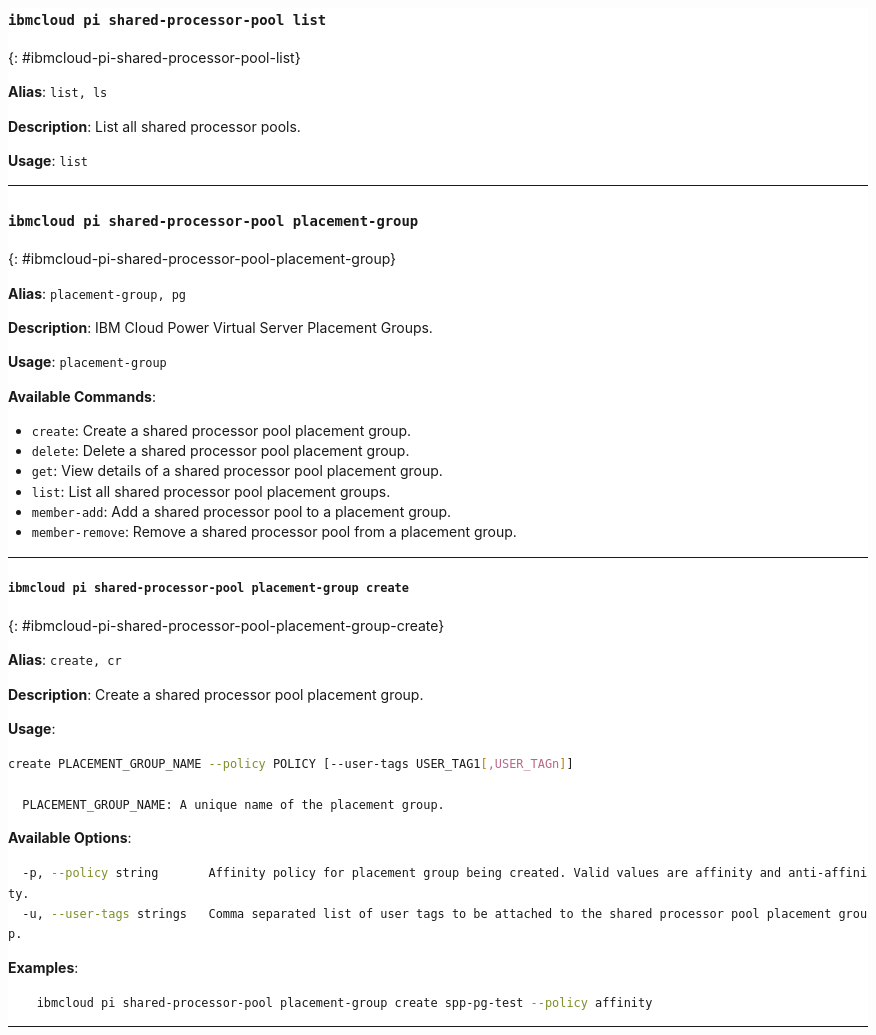 ### `ibmcloud pi shared-processor-pool list`
{: #ibmcloud-pi-shared-processor-pool-list}

**Alias**: `list, ls`

**Description**: List all shared processor pools.

**Usage**: `list`

---

### `ibmcloud pi shared-processor-pool placement-group`
{: #ibmcloud-pi-shared-processor-pool-placement-group}

**Alias**: `placement-group, pg`

**Description**: IBM Cloud Power Virtual Server Placement Groups.

**Usage**: `placement-group`

**Available Commands**:

- `create`:    Create a shared processor pool placement group.
- `delete`:    Delete a shared processor pool placement group.
- `get`:    View details of a shared processor pool placement group.
- `list`:    List all shared processor pool placement groups.
- `member-add`:    Add a shared processor pool to a placement group.
- `member-remove`:    Remove a shared processor pool from a placement group.

---

#### `ibmcloud pi shared-processor-pool placement-group create`
{: #ibmcloud-pi-shared-processor-pool-placement-group-create}

**Alias**: `create, cr`

**Description**: Create a shared processor pool placement group.

**Usage**:

```bash
create PLACEMENT_GROUP_NAME --policy POLICY [--user-tags USER_TAG1[,USER_TAGn]]

  PLACEMENT_GROUP_NAME: A unique name of the placement group.
```

**Available Options**:

```bash
  -p, --policy string       Affinity policy for placement group being created. Valid values are affinity and anti-affinity.
  -u, --user-tags strings   Comma separated list of user tags to be attached to the shared processor pool placement group.
```

**Examples**:

```bash
    ibmcloud pi shared-processor-pool placement-group create spp-pg-test --policy affinity
```

---